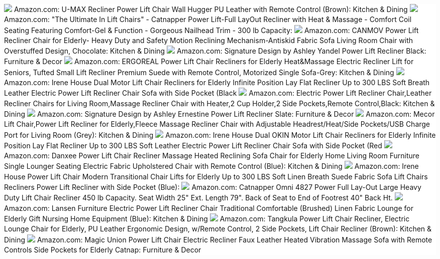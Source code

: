 [ ![](https://images-na.ssl-images-amazon.com/images/I/61l1F1wf1UL._AC_SY355_.jpg)](https://images-na.ssl-images-amazon.com/images/I/61l1F1wf1UL._AC_SY355_.jpg) Amazon.com: U-MAX Recliner Power Lift Chair Wall Hugger PU Leather with  Remote Control (Brown): Kitchen & Dining
[ ![](https://images-na.ssl-images-amazon.com/images/I/91ul5H46nJL._AC_SY450_.jpg)](https://images-na.ssl-images-amazon.com/images/I/91ul5H46nJL._AC_SY450_.jpg) Amazon.com: "The Ultimate In Lift Chairs" - Catnapper Power Lift-Full  LayOut Recliner with Heat & Massage - Comfort Coil Seating Featuring  Comfort-Gel & Function - Gorgeous Nailhead Trim - 300 lb Capacity:
[ ![](https://images-na.ssl-images-amazon.com/images/I/81Yepfu7B6L._AC_SL1500_.jpg)](https://images-na.ssl-images-amazon.com/images/I/81Yepfu7B6L._AC_SL1500_.jpg) Amazon.com: CANMOV Power Lift Recliner Chair for Elderly- Heavy Duty and  Safety Motion Reclining Mechanism-Antiskid Fabric Sofa Living Room Chair  with Overstuffed Design, Chocolate: Kitchen & Dining
[ ![](https://images-na.ssl-images-amazon.com/images/I/71d9PLGr-cL._AC_SL1500_.jpg)](https://images-na.ssl-images-amazon.com/images/I/71d9PLGr-cL._AC_SL1500_.jpg) Amazon.com: Signature Design by Ashley Yandel Power Lift Recliner Black:  Furniture & Decor
[ ![](https://images-na.ssl-images-amazon.com/images/I/81amihN0MqL._AC_SX522_.jpg)](https://images-na.ssl-images-amazon.com/images/I/81amihN0MqL._AC_SX522_.jpg) Amazon.com: ERGOREAL Power Lift Chair Recliners for Elderly Heat&Massage  Electric Recliner Lift for Seniors, Tufted Small Lift Recliner Premium  Suede with Remote Control, Motorized Single Sofa-Grey: Kitchen & Dining
[ ![](https://images-na.ssl-images-amazon.com/images/I/61r-66RxaHL._AC_SX522_.jpg)](https://images-na.ssl-images-amazon.com/images/I/61r-66RxaHL._AC_SX522_.jpg) Amazon.com: Irene House Dual Motor Lift Chair Recliners for Elderly  Infinite Position Lay Flat Recliner Up to 300 LBS Soft Breath Leather  Electric Power Lift Recliner Chair Sofa with Side Pocket (Black
[ ![](https://images-na.ssl-images-amazon.com/images/I/71Tn4wV108L._AC_SX522_.jpg)](https://images-na.ssl-images-amazon.com/images/I/71Tn4wV108L._AC_SX522_.jpg) Amazon.com: Electric Power Lift Recliner Chair,Leather Recliner Chairs for  Living Room,Massage Recliner Chair with Heater,2 Cup Holder,2 Side  Pockets,Remote Control,Black: Kitchen & Dining
[ ![](https://images-na.ssl-images-amazon.com/images/I/811YVb16raL._AC_SX522_.jpg)](https://images-na.ssl-images-amazon.com/images/I/811YVb16raL._AC_SX522_.jpg) Amazon.com: Signature Design by Ashley Ernestine Power Lift Recliner Slate:  Furniture & Decor
[ ![](https://images-na.ssl-images-amazon.com/images/I/713-uwOGu2L._AC_SX522_.jpg)](https://images-na.ssl-images-amazon.com/images/I/713-uwOGu2L._AC_SX522_.jpg) Amazon.com: Mecor Lift Chair,Power Lift Recliner for Elderly,Fleece Massage Recliner  Chair with Adjustable Headrest/Heat/Side Pockets/USB Charge Port for Living  Room (Grey): Kitchen & Dining
[ ![](https://images-na.ssl-images-amazon.com/images/I/711o6rpnHyL._AC_SX522_.jpg)](https://images-na.ssl-images-amazon.com/images/I/711o6rpnHyL._AC_SX522_.jpg) Amazon.com: Irene House Dual OKIN Motor Lift Chair Recliners for Elderly  Infinite Position Lay Flat Recliner Up to 300 LBS Soft Leather Electric  Power Lift Recliner Chair Sofa with Side Pocket (Red
[ ![](https://images-na.ssl-images-amazon.com/images/I/61Qu8Q4UEQL._AC_SX522_.jpg)](https://images-na.ssl-images-amazon.com/images/I/61Qu8Q4UEQL._AC_SX522_.jpg) Amazon.com: Danxee Power Lift Chair Recliner Massage Heated Reclining Sofa  Chair for Elderly Home Living Room Furniture Single Lounger Seating  Electric Fabric Upholstered Chair with Remote Control (Blue): Kitchen &  Dining
[ ![](https://images-na.ssl-images-amazon.com/images/I/61sP%2B6D0urL._AC_SX522_.jpg)](https://images-na.ssl-images-amazon.com/images/I/61sP%2B6D0urL._AC_SX522_.jpg) Amazon.com: Irene House Power Lift Chair Modern Transitional Chair Lifts  for Elderly Up to 300 LBS Soft Linen Breath Suede Fabric Sofa Lift Chairs  Recliners Power Lift Recliner with Side Pocket (Blue):
[ ![](https://images-na.ssl-images-amazon.com/images/I/717NL%2BaOQtL._AC_SX522_.jpg)](https://images-na.ssl-images-amazon.com/images/I/717NL%2BaOQtL._AC_SX522_.jpg) Amazon.com: Catnapper Omni 4827 Power Full Lay-Out Large Heavy Duty Lift  Chair Recliner 450 lb Capacity. Seat Width 25" Ext. Length 79". Back of Seat  to End of Footrest 40" Back Ht.
[ ![](https://images-na.ssl-images-amazon.com/images/I/61c0V4acxLL._AC_SX522_.jpg)](https://images-na.ssl-images-amazon.com/images/I/61c0V4acxLL._AC_SX522_.jpg) Amazon.com: Lansen Furniture Electric Power Lift Recliner Chair Traditional  Comfortable (Brushed) Linen Fabric Lounge for Elderly Gift Nursing Home  Equipment (Blue): Kitchen & Dining
[ ![](https://images-na.ssl-images-amazon.com/images/I/61FJNpdPIEL._AC_SX522_.jpg)](https://images-na.ssl-images-amazon.com/images/I/61FJNpdPIEL._AC_SX522_.jpg) Amazon.com: Tangkula Power Lift Chair Recliner, Electric Lounge Chair for  Elderly, PU Leather Ergonomic Design, w/Remote Control, 2 Side Pockets, Lift  Chair Recliner (Brown): Kitchen & Dining
[ ![](https://images-na.ssl-images-amazon.com/images/I/61KjkjCWRTL._AC_SL1100_.jpg)](https://images-na.ssl-images-amazon.com/images/I/61KjkjCWRTL._AC_SL1100_.jpg) Amazon.com: Magic Union Power Lift Chair Electric Recliner Faux Leather  Heated Vibration Massage Sofa with Remote Controls Side Pockets for Elderly  Catnap: Furniture & Decor